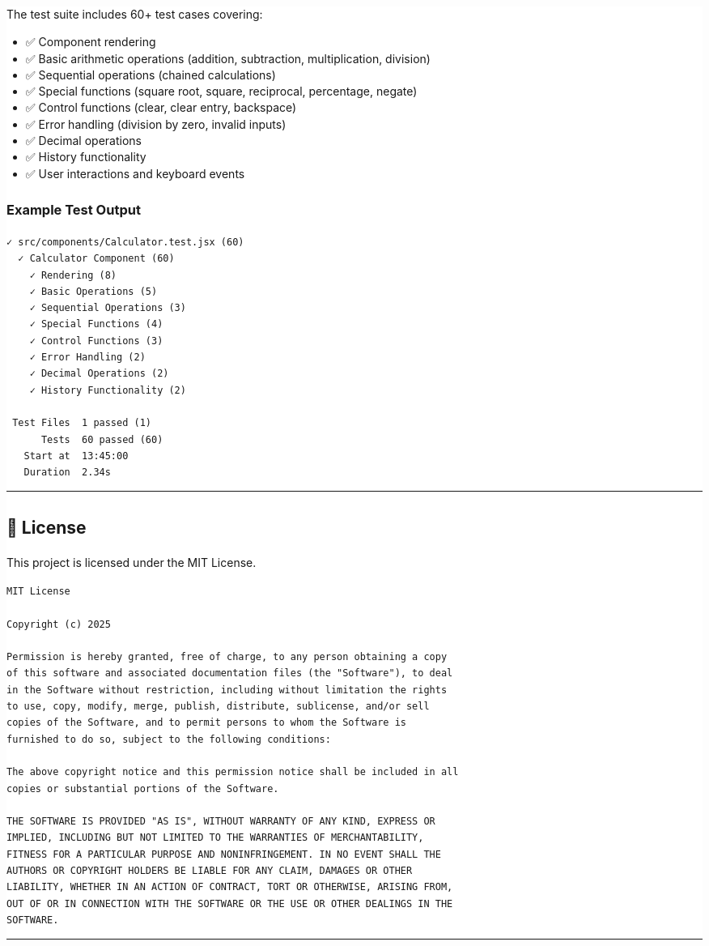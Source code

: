 The test suite includes 60+ test cases covering:
- ✅ Component rendering
- ✅ Basic arithmetic operations (addition, subtraction, multiplication, division)
- ✅ Sequential operations (chained calculations)
- ✅ Special functions (square root, square, reciprocal, percentage, negate)
- ✅ Control functions (clear, clear entry, backspace)
- ✅ Error handling (division by zero, invalid inputs)
- ✅ Decimal operations
- ✅ History functionality
- ✅ User interactions and keyboard events

### Example Test Output

```
✓ src/components/Calculator.test.jsx (60)
  ✓ Calculator Component (60)
    ✓ Rendering (8)
    ✓ Basic Operations (5)
    ✓ Sequential Operations (3)
    ✓ Special Functions (4)
    ✓ Control Functions (3)
    ✓ Error Handling (2)
    ✓ Decimal Operations (2)
    ✓ History Functionality (2)

 Test Files  1 passed (1)
      Tests  60 passed (60)
   Start at  13:45:00
   Duration  2.34s
```

---

## 📝 License

This project is licensed under the MIT License.

```
MIT License

Copyright (c) 2025

Permission is hereby granted, free of charge, to any person obtaining a copy
of this software and associated documentation files (the "Software"), to deal
in the Software without restriction, including without limitation the rights
to use, copy, modify, merge, publish, distribute, sublicense, and/or sell
copies of the Software, and to permit persons to whom the Software is
furnished to do so, subject to the following conditions:

The above copyright notice and this permission notice shall be included in all
copies or substantial portions of the Software.

THE SOFTWARE IS PROVIDED "AS IS", WITHOUT WARRANTY OF ANY KIND, EXPRESS OR
IMPLIED, INCLUDING BUT NOT LIMITED TO THE WARRANTIES OF MERCHANTABILITY,
FITNESS FOR A PARTICULAR PURPOSE AND NONINFRINGEMENT. IN NO EVENT SHALL THE
AUTHORS OR COPYRIGHT HOLDERS BE LIABLE FOR ANY CLAIM, DAMAGES OR OTHER
LIABILITY, WHETHER IN AN ACTION OF CONTRACT, TORT OR OTHERWISE, ARISING FROM,
OUT OF OR IN CONNECTION WITH THE SOFTWARE OR THE USE OR OTHER DEALINGS IN THE
SOFTWARE.
```

---